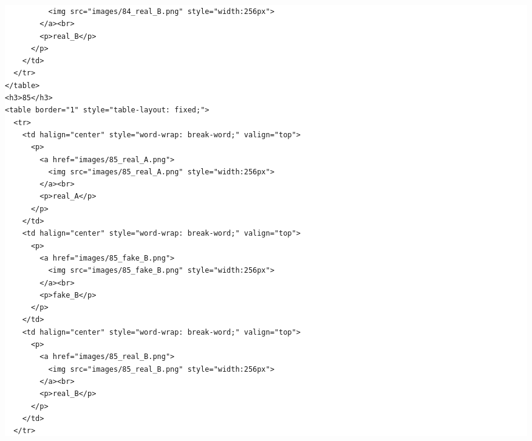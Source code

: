               <img src="images/84_real_B.png" style="width:256px">
            </a><br>
            <p>real_B</p>
          </p>
        </td>
      </tr>
    </table>
    <h3>85</h3>
    <table border="1" style="table-layout: fixed;">
      <tr>
        <td halign="center" style="word-wrap: break-word;" valign="top">
          <p>
            <a href="images/85_real_A.png">
              <img src="images/85_real_A.png" style="width:256px">
            </a><br>
            <p>real_A</p>
          </p>
        </td>
        <td halign="center" style="word-wrap: break-word;" valign="top">
          <p>
            <a href="images/85_fake_B.png">
              <img src="images/85_fake_B.png" style="width:256px">
            </a><br>
            <p>fake_B</p>
          </p>
        </td>
        <td halign="center" style="word-wrap: break-word;" valign="top">
          <p>
            <a href="images/85_real_B.png">
              <img src="images/85_real_B.png" style="width:256px">
            </a><br>
            <p>real_B</p>
          </p>
        </td>
      </tr>